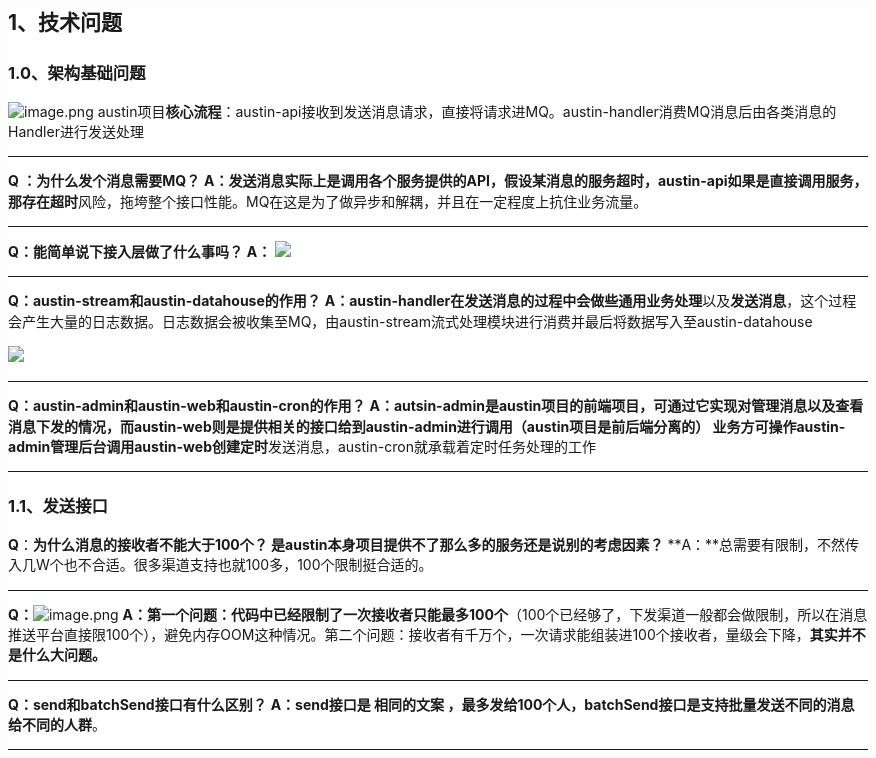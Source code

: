 ## 1、技术问题
### 1.0、架构基础问题
![image.png](https://cdn.nlark.com/yuque/0/2023/png/1285871/1687249104519-3786ffc2-9faf-45bc-aa23-e0c8b2dae33d.png#averageHue=%23faf9f7&clientId=ud0aa72f5-02b8-4&id=AVm3h&originHeight=1252&originWidth=2326&originalType=binary&ratio=1&rotation=0&showTitle=false&size=342087&status=done&style=none&taskId=ub414d82d-88ec-4d9d-a37b-d330bc1e856&title=)
austin项目**核心流程**：austin-api接收到发送消息请求，直接将请求进MQ。austin-handler消费MQ消息后由各类消息的Handler进行发送处理

---

**Q ：为什么发个消息需要MQ？**
**A：**发送消息实际上是调用各个服务提供的API，假设某消息的服务超时，austin-api如果是直接调用服务，那存在**超时**风险，拖垮整个接口性能。MQ在这是为了做异步和解耦，并且在一定程度上抗住业务流量。

---

**Q：能简单说下接入层做了什么事吗？**
**A：**
![](https://cdn.nlark.com/yuque/0/2022/jpeg/1285871/1648816455463-bcf3ef2e-5ec4-452e-b8a2-5a263474d9d5.jpeg#averageHue=%23f5f2ec&clientId=ue57b3c3d-a2a2-4&from=paste&id=u359060ac&originHeight=450&originWidth=2488&originalType=url&ratio=1&rotation=0&showTitle=false&status=done&style=none&taskId=ue8d0e4a2-6803-4784-9acc-7ef1dbfc833&title=)

---

**Q：austin-stream和austin-datahouse的作用？**
**A：**austin-handler在发送消息的过程中会做些**通用业务处理**以及**发送消息**，这个过程会产生大量的日志数据。日志数据会被收集至MQ，由austin-stream流式处理模块进行消费并最后将数据写入至austin-datahouse

![](https://cdn.nlark.com/yuque/0/2022/jpeg/1285871/1648816455469-ea061a57-7948-415c-b930-5f368703a228.jpeg#averageHue=%23f6f3f0&clientId=ue57b3c3d-a2a2-4&from=paste&id=u332cf364&originHeight=942&originWidth=2582&originalType=url&ratio=1&rotation=0&showTitle=false&status=done&style=none&taskId=ubbd135b7-a3c5-4f55-8ab2-6a210a07c51&title=)

---

**Q：austin-admin和austin-web和austin-cron的作用？**
**A：**autsin-admin是austin项目的前端项目，可通过它实现对管理消息以及查看消息下发的情况，而austin-web则是提供相关的接口给到austin-admin进行调用（austin项目是前后端分离的）
业务方可操作austin-admin管理后台调用austin-web创建**定时**发送消息，austin-cron就承载着定时任务处理的工作

---

### 1.1、发送接口
**Q**：**为什么消息的接收者不能大于100个？ 是austin本身项目提供不了那么多的服务还是说别的考虑因素？**
**A：**总需要有限制，不然传入几W个也不合适。很多渠道支持也就100多，100个限制挺合适的。

---

**Q：**![image.png](https://cdn.nlark.com/yuque/0/2022/png/1285871/1662298955390-4060502a-7495-4c3e-80b7-fbdaf0655de4.png#averageHue=%23e9e9e9&clientId=u9a9795ed-fbd4-4&from=paste&height=86&id=U8I53&originHeight=172&originWidth=1246&originalType=binary&ratio=1&rotation=0&showTitle=false&size=96383&status=done&style=none&taskId=u6694f58b-2282-48bd-8262-1a0c7a71d4c&title=&width=623)
**A：**第一个问题：代码中已经限制了一次接收者**只能最多100个**（100个已经够了，下发渠道一般都会做限制，所以在消息推送平台直接限100个），避免内存OOM这种情况。第二个问题：接收者有千万个，一次请求能组装进100个接收者，量级会下降，**其实并不是什么大问题。**

---

**Q：send和batchSend接口有什么区别？**
**A：**send接口是 相同的文案 ，最多发给100个人，batchSend接口是支持**批量发送不同的消息给不同的人群**。

---
